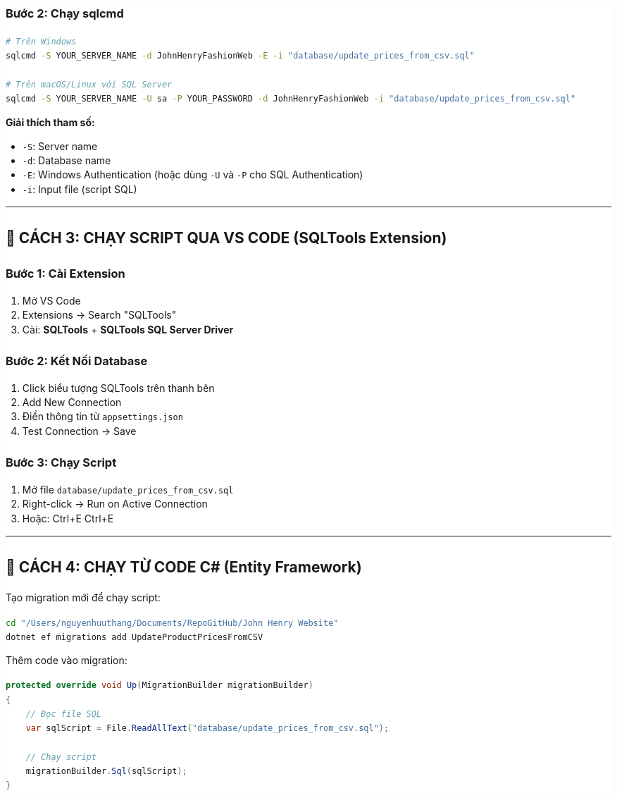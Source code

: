 ### Bước 2: Chạy sqlcmd
```bash
# Trên Windows
sqlcmd -S YOUR_SERVER_NAME -d JohnHenryFashionWeb -E -i "database/update_prices_from_csv.sql"

# Trên macOS/Linux với SQL Server
sqlcmd -S YOUR_SERVER_NAME -U sa -P YOUR_PASSWORD -d JohnHenryFashionWeb -i "database/update_prices_from_csv.sql"
```

**Giải thích tham số:**
- `-S`: Server name
- `-d`: Database name
- `-E`: Windows Authentication (hoặc dùng `-U` và `-P` cho SQL Authentication)
- `-i`: Input file (script SQL)

---

## 🚀 CÁCH 3: CHẠY SCRIPT QUA VS CODE (SQLTools Extension)

### Bước 1: Cài Extension
1. Mở VS Code
2. Extensions → Search "SQLTools"
3. Cài: **SQLTools** + **SQLTools SQL Server Driver**

### Bước 2: Kết Nối Database
1. Click biểu tượng SQLTools trên thanh bên
2. Add New Connection
3. Điền thông tin từ `appsettings.json`
4. Test Connection → Save

### Bước 3: Chạy Script
1. Mở file `database/update_prices_from_csv.sql`
2. Right-click → Run on Active Connection
3. Hoặc: Ctrl+E Ctrl+E

---

## 🚀 CÁCH 4: CHẠY TỪ CODE C# (Entity Framework)

Tạo migration mới để chạy script:

```bash
cd "/Users/nguyenhuuthang/Documents/RepoGitHub/John Henry Website"
dotnet ef migrations add UpdateProductPricesFromCSV
```

Thêm code vào migration:

```csharp
protected override void Up(MigrationBuilder migrationBuilder)
{
    // Đọc file SQL
    var sqlScript = File.ReadAllText("database/update_prices_from_csv.sql");
    
    // Chạy script
    migrationBuilder.Sql(sqlScript);
}
```
